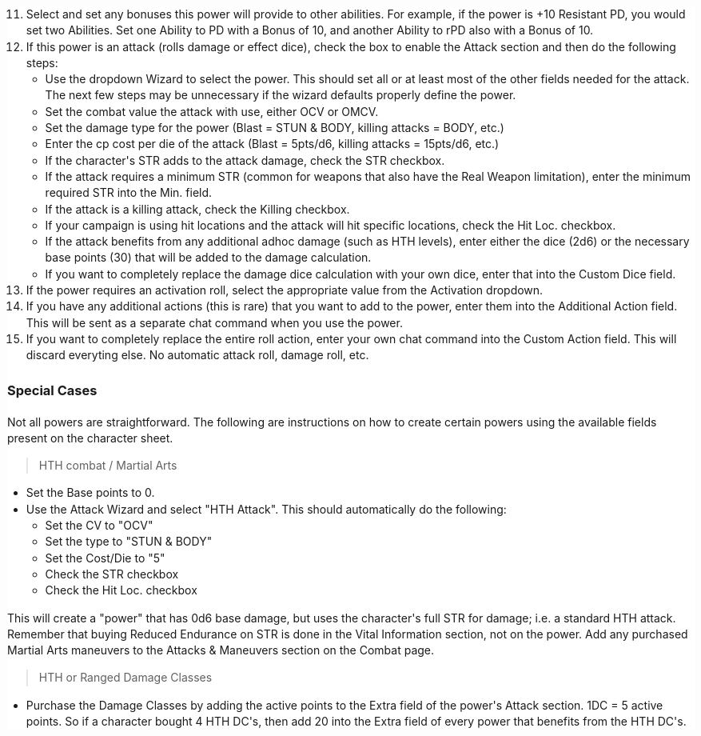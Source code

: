 11) Select and set any bonuses this power will provide to other abilities.  For example, if the power is +10 Resistant PD, you would set two Abilities.  Set one Ability to PD with a Bonus of 10, and another Ability to rPD also with a Bonus of 10.
12) If this power is an attack (rolls damage or effect dice), check the box to enable the Attack section and then do the following steps:
	* Use the dropdown Wizard to select the power.  This should set all or at least most of the other fields needed for the attack.  The next few steps may be unnecessary if the wizard defaults properly define the power.
	* Set the combat value the attack with use, either OCV or OMCV.
	* Set the damage type for the power (Blast = STUN & BODY, killing attacks = BODY, etc.)
	* Enter the cp cost per die of the attack (Blast = 5pts/d6, killing attacks = 15pts/d6, etc.)
	* If the character's STR adds to the attack damage, check the STR checkbox.
	* If the attack requires a minimum STR (common for weapons that also have the Real Weapon limitation), enter the minimum required STR into the Min. field.
	* If the attack is a killing attack, check the Killing checkbox.
	* If your campaign is using hit locations and the attack will hit specific locations, check the Hit Loc. checkbox.
	* If the attack benefits from any additional adhoc damage (such as HTH levels), enter either the dice (2d6) or the necessary base points (30) that will be added to the damage calculation.
	* If you want to completely replace the damage dice calculation with your own dice, enter that into the Custom Dice field.
13) If the power requires an activation roll, select the appropriate value from the Activation dropdown.
14) If you have any additional actions (this is rare) that you want to add to the power, enter them into the Additional Action field.  This will be sent as a separate chat command when you use the power.
15) If you want to completely replace the entire roll action, enter your own chat command into the Custom Action field.  This will discard everyting else.  No automatic attack roll, damage roll, etc.

### <a id="specialcases">Special Cases</a>

Not all powers are straightforward.  The following are instructions on how to create certain powers using the available fields present on the character sheet.

> HTH combat / Martial Arts

* Set the Base points to 0.
* Use the Attack Wizard and select "HTH Attack".  This should automatically do the following:
	* Set the CV to "OCV"
	* Set the type to "STUN & BODY"
	* Set the Cost/Die to "5"
	* Check the STR checkbox
	* Check the Hit Loc. checkbox

This will create a "power" that has 0d6 base damage, but uses the character's full STR for damage; i.e. a standard HTH attack.  	Remember that buying Reduced Endurance on STR is done in the Vital Information section, not on the power.  Add any purchased Martial Arts maneuvers to the Attacks & Maneuvers section on the Combat page.

> HTH or Ranged Damage Classes

* Purchase the Damage Classes by adding the active points to the Extra field of the power's Attack section.  1DC = 5 active points.  So if a character bought 4 HTH DC's, then add 20 into the Extra field of every power that benefits from the HTH DC's.
